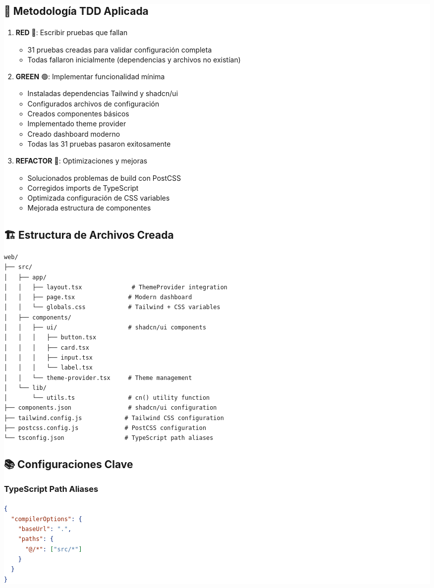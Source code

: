 ## 🔧 Metodología TDD Aplicada

1. **RED** 🔴: Escribir pruebas que fallan
   - 31 pruebas creadas para validar configuración completa
   - Todas fallaron inicialmente (dependencias y archivos no existían)

2. **GREEN** 🟢: Implementar funcionalidad mínima
   - Instaladas dependencias Tailwind y shadcn/ui
   - Configurados archivos de configuración
   - Creados componentes básicos
   - Implementado theme provider
   - Creado dashboard moderno
   - Todas las 31 pruebas pasaron exitosamente

3. **REFACTOR** 🔵: Optimizaciones y mejoras
   - Solucionados problemas de build con PostCSS
   - Corregidos imports de TypeScript
   - Optimizada configuración de CSS variables
   - Mejorada estructura de componentes

## 🏗️ Estructura de Archivos Creada
```
web/
├── src/
│   ├── app/
│   │   ├── layout.tsx              # ThemeProvider integration
│   │   ├── page.tsx               # Modern dashboard
│   │   └── globals.css            # Tailwind + CSS variables
│   ├── components/
│   │   ├── ui/                    # shadcn/ui components
│   │   │   ├── button.tsx
│   │   │   ├── card.tsx
│   │   │   ├── input.tsx
│   │   │   └── label.tsx
│   │   └── theme-provider.tsx     # Theme management
│   └── lib/
│       └── utils.ts               # cn() utility function
├── components.json                # shadcn/ui configuration
├── tailwind.config.js            # Tailwind CSS configuration
├── postcss.config.js             # PostCSS configuration
└── tsconfig.json                 # TypeScript path aliases
```

## 📚 Configuraciones Clave

### TypeScript Path Aliases
```json
{
  "compilerOptions": {
    "baseUrl": ".",
    "paths": {
      "@/*": ["src/*"]
    }
  }
}
```
